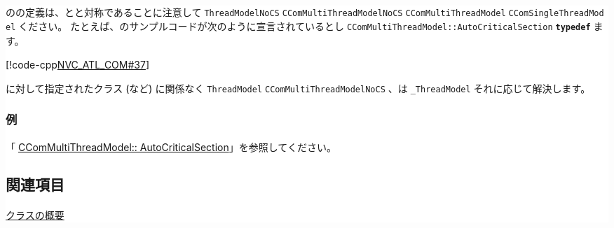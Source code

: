 のの定義は、とと対称であることに注意して `ThreadModelNoCS` `CComMultiThreadModelNoCS` `CComMultiThreadModel` `CComSingleThreadModel` ください。 たとえば、のサンプルコードが次のように宣言されているとし `CComMultiThreadModel::AutoCriticalSection` **`typedef`** ます。

[!code-cpp[NVC_ATL_COM#37](../../atl/codesnippet/cpp/ccommultithreadmodelnocs-class_1.h)]

に対して指定されたクラス (など) に関係なく `ThreadModel` `CComMultiThreadModelNoCS` 、は `_ThreadModel` それに応じて解決します。

### <a name="example"></a>例

「 [CComMultiThreadModel:: AutoCriticalSection](../../atl/reference/ccommultithreadmodel-class.md#autocriticalsection)」を参照してください。

## <a name="see-also"></a>関連項目

[クラスの概要](../../atl/atl-class-overview.md)
